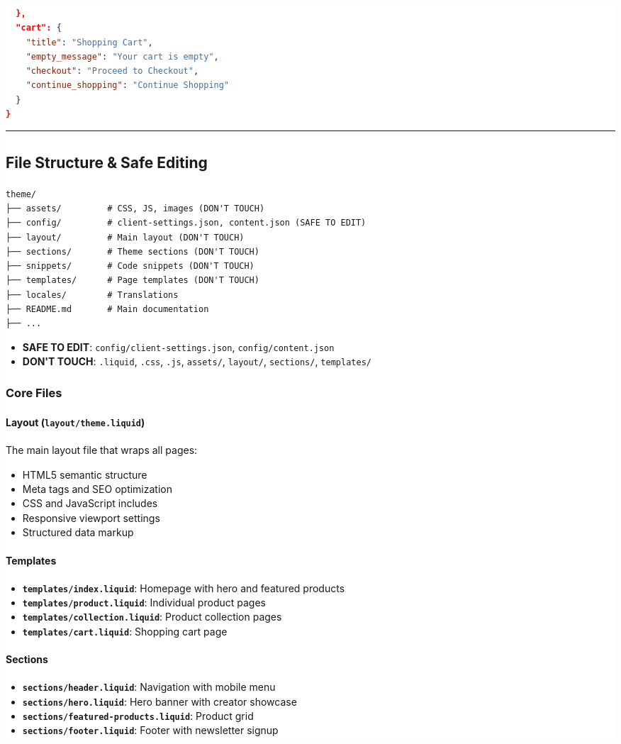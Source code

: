 ```json
  },
  "cart": {
    "title": "Shopping Cart",
    "empty_message": "Your cart is empty",
    "checkout": "Proceed to Checkout",
    "continue_shopping": "Continue Shopping"
  }
}
```

---

## File Structure & Safe Editing

```
theme/
├── assets/         # CSS, JS, images (DON'T TOUCH)
├── config/         # client-settings.json, content.json (SAFE TO EDIT)
├── layout/         # Main layout (DON'T TOUCH)
├── sections/       # Theme sections (DON'T TOUCH)
├── snippets/       # Code snippets (DON'T TOUCH)
├── templates/      # Page templates (DON'T TOUCH)
├── locales/        # Translations
├── README.md       # Main documentation
├── ...
```

- **SAFE TO EDIT**: `config/client-settings.json`, `config/content.json`
- **DON'T TOUCH**: `.liquid`, `.css`, `.js`, `assets/`, `layout/`, `sections/`, `templates/`

### Core Files

#### Layout (`layout/theme.liquid`)
The main layout file that wraps all pages:
- HTML5 semantic structure
- Meta tags and SEO optimization
- CSS and JavaScript includes
- Responsive viewport settings
- Structured data markup

#### Templates
- **`templates/index.liquid`**: Homepage with hero and featured products
- **`templates/product.liquid`**: Individual product pages
- **`templates/collection.liquid`**: Product collection pages
- **`templates/cart.liquid`**: Shopping cart page

#### Sections
- **`sections/header.liquid`**: Navigation with mobile menu
- **`sections/hero.liquid`**: Hero banner with creator showcase
- **`sections/featured-products.liquid`**: Product grid
- **`sections/footer.liquid`**: Footer with newsletter signup
